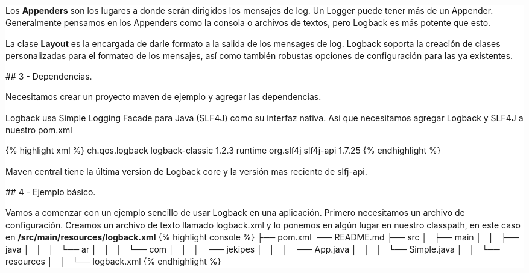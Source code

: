 Los **Appenders** son los lugares a donde serán dirigidos los mensajes de log. Un Logger puede tener más de un Appender. Generalmente pensamos en los Appenders como la consola o archivos de textos, pero Logback es más potente que esto.

La clase **Layout** es la encargada de darle formato a la salida de los mensages de log. Logback soporta la creación de clases personalizadas para el formateo de los mensajes, así como también robustas opciones de configuración para las ya existentes.

<div id='id-section3'/>
## 3 - Dependencias.

Necesitamos crear un proyecto maven de ejemplo y agregar las dependencias.

Logback usa Simple Logging Facade para Java (SLF4J) como su interfaz nativa. Así que necesitamos agregar Logback y SLF4J a nuestro pom.xml

{% highlight xml %}
<dependency>
      <groupId>ch.qos.logback</groupId>
      <artifactId>logback-classic</artifactId>
      <version>1.2.3</version>
      <scope>runtime</scope>
</dependency>
<dependency>
      <groupId>org.slf4j</groupId>
      <artifactId>slf4j-api</artifactId>
      <version>1.7.25</version>
</dependency>
{% endhighlight %}

Maven central tiene la última version de Logback core y la versión mas reciente de slfj-api.


<div id='id-section4'/>
## 4 - Ejemplo básico.

Vamos a comenzar con un ejemplo sencillo de usar Logback en una aplicación.
Primero necesitamos un archivo de configuración. Creamos un archivo de texto llamado logback.xml y lo ponemos en algún lugar en nuestro classpath, en este caso en **/src/main/resources/logback.xml**
{% highlight console %}
├── pom.xml
├── README.md
├── src
│   ├── main
│   │   ├── java
│   │   │   └── ar
│   │   │       └── com
│   │   │           └── jekipes
│   │   │               ├── App.java
│   │   │               └── Simple.java
│   │   └── resources
│   │       └── logback.xml
{% endhighlight %}
